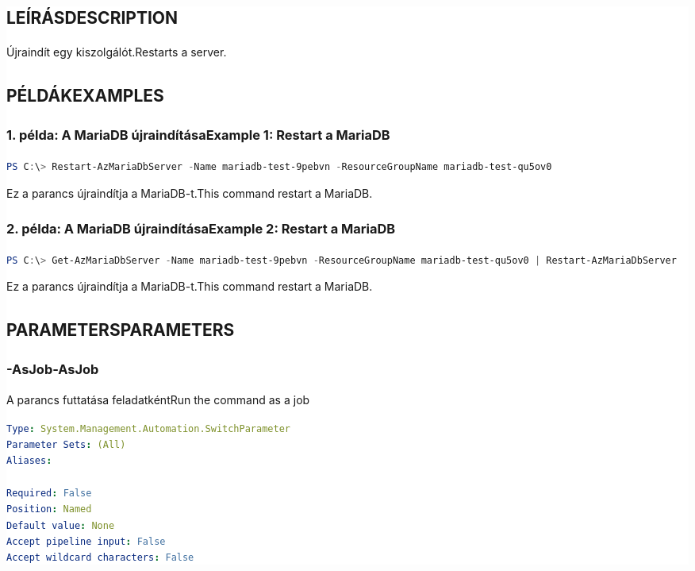 ## <span data-ttu-id="afac7-107">LEÍRÁS</span><span class="sxs-lookup"><span data-stu-id="afac7-107">DESCRIPTION</span></span>
<span data-ttu-id="afac7-108">Újraindít egy kiszolgálót.</span><span class="sxs-lookup"><span data-stu-id="afac7-108">Restarts a server.</span></span>

## <span data-ttu-id="afac7-109">PÉLDÁK</span><span class="sxs-lookup"><span data-stu-id="afac7-109">EXAMPLES</span></span>

### <span data-ttu-id="afac7-110">1. példa: A MariaDB újraindítása</span><span class="sxs-lookup"><span data-stu-id="afac7-110">Example 1: Restart a MariaDB</span></span>
```powershell
PS C:\> Restart-AzMariaDbServer -Name mariadb-test-9pebvn -ResourceGroupName mariadb-test-qu5ov0

```

<span data-ttu-id="afac7-111">Ez a parancs újraindítja a MariaDB-t.</span><span class="sxs-lookup"><span data-stu-id="afac7-111">This command restart a MariaDB.</span></span>

### <span data-ttu-id="afac7-112">2. példa: A MariaDB újraindítása</span><span class="sxs-lookup"><span data-stu-id="afac7-112">Example 2: Restart a MariaDB</span></span>
```powershell
PS C:\> Get-AzMariaDbServer -Name mariadb-test-9pebvn -ResourceGroupName mariadb-test-qu5ov0 | Restart-AzMariaDbServer

```

<span data-ttu-id="afac7-113">Ez a parancs újraindítja a MariaDB-t.</span><span class="sxs-lookup"><span data-stu-id="afac7-113">This command restart a MariaDB.</span></span>

## <span data-ttu-id="afac7-114">PARAMETERS</span><span class="sxs-lookup"><span data-stu-id="afac7-114">PARAMETERS</span></span>

### <span data-ttu-id="afac7-115">-AsJob</span><span class="sxs-lookup"><span data-stu-id="afac7-115">-AsJob</span></span>
<span data-ttu-id="afac7-116">A parancs futtatása feladatként</span><span class="sxs-lookup"><span data-stu-id="afac7-116">Run the command as a job</span></span>

```yaml
Type: System.Management.Automation.SwitchParameter
Parameter Sets: (All)
Aliases:

Required: False
Position: Named
Default value: None
Accept pipeline input: False
Accept wildcard characters: False
```
